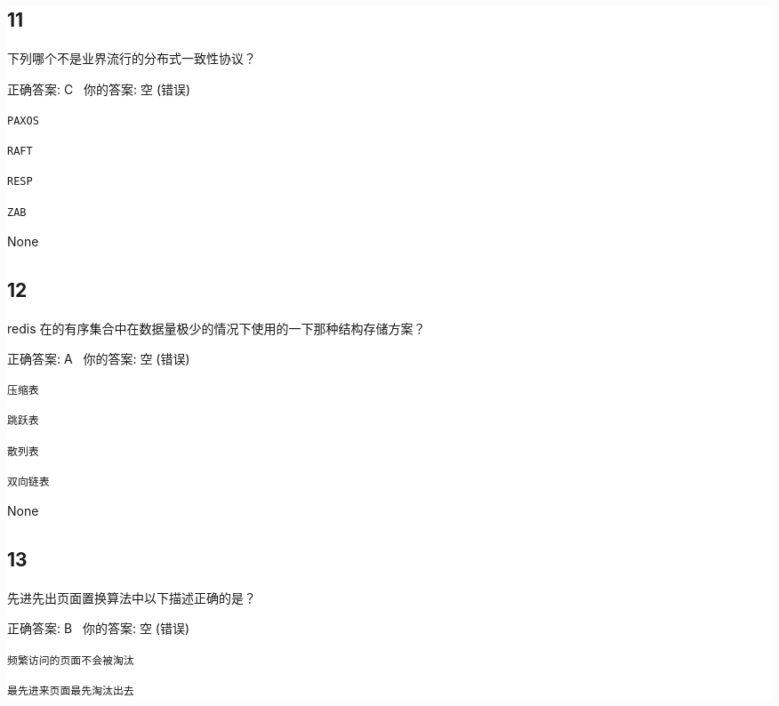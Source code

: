 ## 11

下列哪个不是业界流行的分布式一致性协议？

正确答案: C   你的答案: 空 (错误)

```cpp
PAXOS
```

```cpp
RAFT
```

```cpp
RESP
```

```cpp
ZAB
```

None

## 12

redis 在的有序集合中在数据量极少的情况下使用的一下那种结构存储方案？

正确答案: A   你的答案: 空 (错误)

```cpp
压缩表
```

```cpp
跳跃表
```

```cpp
散列表
```

```cpp
双向链表
```

None

## 13

先进先出页面置换算法中以下描述正确的是？

正确答案: B   你的答案: 空 (错误)

```cpp
频繁访问的页面不会被淘汰
```

```cpp
最先进来页面最先淘汰出去
```
